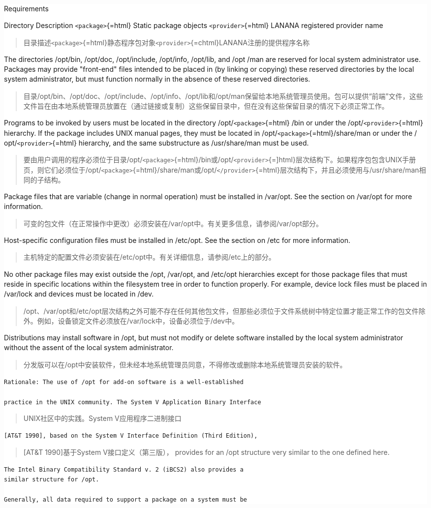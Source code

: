 Requirements

Directory Description `<package>`{=html} Static package objects `<provider>`{=html} LANANA registered provider name

> 目录描述`<package>`{=html}静态程序包对象`<provider>`{=chtml}LANANA注册的提供程序名称

The directories /opt/bin, /opt/doc, /opt/include, /opt/info, /opt/lib, and /opt /man are reserved for local system administrator use. Packages may provide "front-end" files intended to be placed in (by linking or copying) these reserved directories by the local system administrator, but must function normally in the absence of these reserved directories.

> 目录/opt/bin、/opt/doc、/opt/include、/opt/info、/opt/lib和/opt/man保留给本地系统管理员使用。包可以提供“前端”文件，这些文件旨在由本地系统管理员放置在（通过链接或复制）这些保留目录中，但在没有这些保留目录的情况下必须正常工作。

Programs to be invoked by users must be located in the directory /opt/`<package>`{=html} /bin or under the /opt/`<provider>`{=html} hierarchy. If the package includes UNIX manual pages, they must be located in /opt/`<package>`{=html}/share/man or under the / opt/`<provider>`{=html} hierarchy, and the same substructure as /usr/share/man must be used.

> 要由用户调用的程序必须位于目录/opt/`<package>`{=html}/bin或/opt/`<provider>`{=]html}层次结构下。如果程序包包含UNIX手册页，则它们必须位于/opt/`<package>`{=html}/share/man或/opt/`</provider>`{=html}层次结构下，并且必须使用与/usr/share/man相同的子结构。

Package files that are variable (change in normal operation) must be installed in /var/opt. See the section on /var/opt for more information.

> 可变的包文件（在正常操作中更改）必须安装在/var/opt中。有关更多信息，请参阅/var/opt部分。

Host-specific configuration files must be installed in /etc/opt. See the section on /etc for more information.

> 主机特定的配置文件必须安装在/etc/opt中。有关详细信息，请参阅/etc上的部分。

No other package files may exist outside the /opt, /var/opt, and /etc/opt hierarchies except for those package files that must reside in specific locations within the filesystem tree in order to function properly. For example, device lock files must be placed in /var/lock and devices must be located in /dev.

> /opt、/var/opt和/etc/opt层次结构之外可能不存在任何其他包文件，但那些必须位于文件系统树中特定位置才能正常工作的包文件除外。例如，设备锁定文件必须放在/var/lock中，设备必须位于/dev中。

Distributions may install software in /opt, but must not modify or delete software installed by the local system administrator without the assent of the local system administrator.

> 分发版可以在/opt中安装软件，但未经本地系统管理员同意，不得修改或删除本地系统管理员安装的软件。

    Rationale: The use of /opt for add-on software is a well-established

    practice in the UNIX community. The System V Application Binary Interface

> UNIX社区中的实践。System V应用程序二进制接口

    [AT&T 1990], based on the System V Interface Definition (Third Edition),

> [AT&T 1990]基于System V接口定义（第三版），
    provides for an /opt structure very similar to the one defined here.

    The Intel Binary Compatibility Standard v. 2 (iBCS2) also provides a
    similar structure for /opt.

    Generally, all data required to support a package on a system must be

